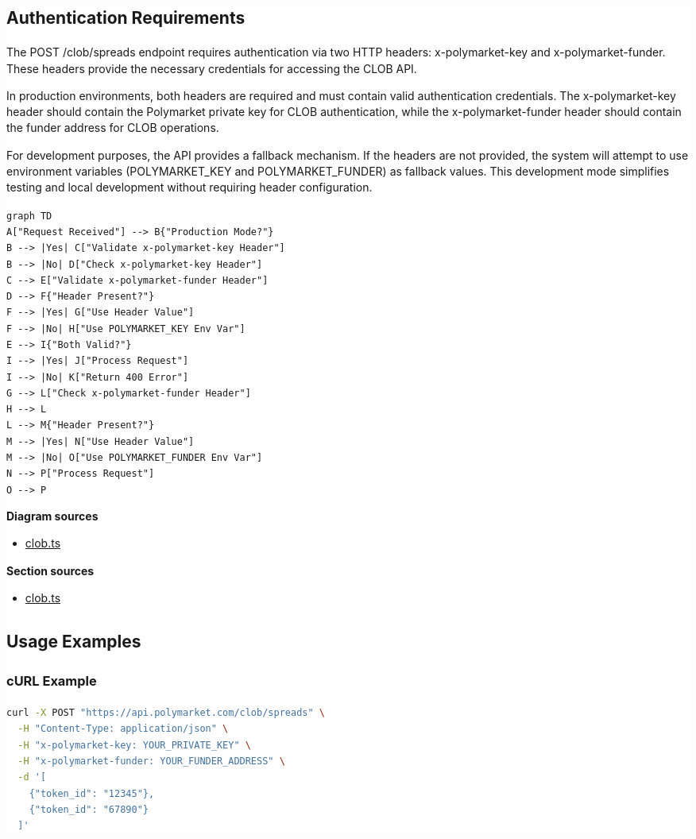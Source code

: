 ## Authentication Requirements
The POST /clob/spreads endpoint requires authentication via two HTTP headers: x-polymarket-key and x-polymarket-funder. These headers provide the necessary credentials for accessing the CLOB API.

In production environments, both headers are required and must contain valid authentication credentials. The x-polymarket-key header should contain the Polymarket private key for CLOB authentication, while the x-polymarket-funder header should contain the funder address for CLOB operations.

For development purposes, the API provides a fallback mechanism. If the headers are not provided, the system will attempt to use environment variables (POLYMARKET_KEY and POLYMARKET_FUNDER) as fallback values. This development mode simplifies testing and local development without requiring header configuration.

```mermaid
graph TD
A["Request Received"] --> B{"Production Mode?"}
B --> |Yes| C["Validate x-polymarket-key Header"]
B --> |No| D["Check x-polymarket-key Header"]
C --> E["Validate x-polymarket-funder Header"]
D --> F{"Header Present?"}
F --> |Yes| G["Use Header Value"]
F --> |No| H["Use POLYMARKET_KEY Env Var"]
E --> I{"Both Valid?"}
I --> |Yes| J["Process Request"]
I --> |No| K["Return 400 Error"]
G --> L["Check x-polymarket-funder Header"]
H --> L
L --> M{"Header Present?"}
M --> |Yes| N["Use Header Value"]
M --> |No| O["Use POLYMARKET_FUNDER Env Var"]
N --> P["Process Request"]
O --> P
```

**Diagram sources**
- [clob.ts](file://src/routes/clob.ts#L0-L800)

**Section sources**
- [clob.ts](file://src/routes/clob.ts#L0-L800)

## Usage Examples
### cURL Example
```bash
curl -X POST "https://api.polymarket.com/clob/spreads" \
  -H "Content-Type: application/json" \
  -H "x-polymarket-key: YOUR_PRIVATE_KEY" \
  -H "x-polymarket-funder: YOUR_FUNDER_ADDRESS" \
  -d '[
    {"token_id": "12345"},
    {"token_id": "67890"}
  ]'
```
